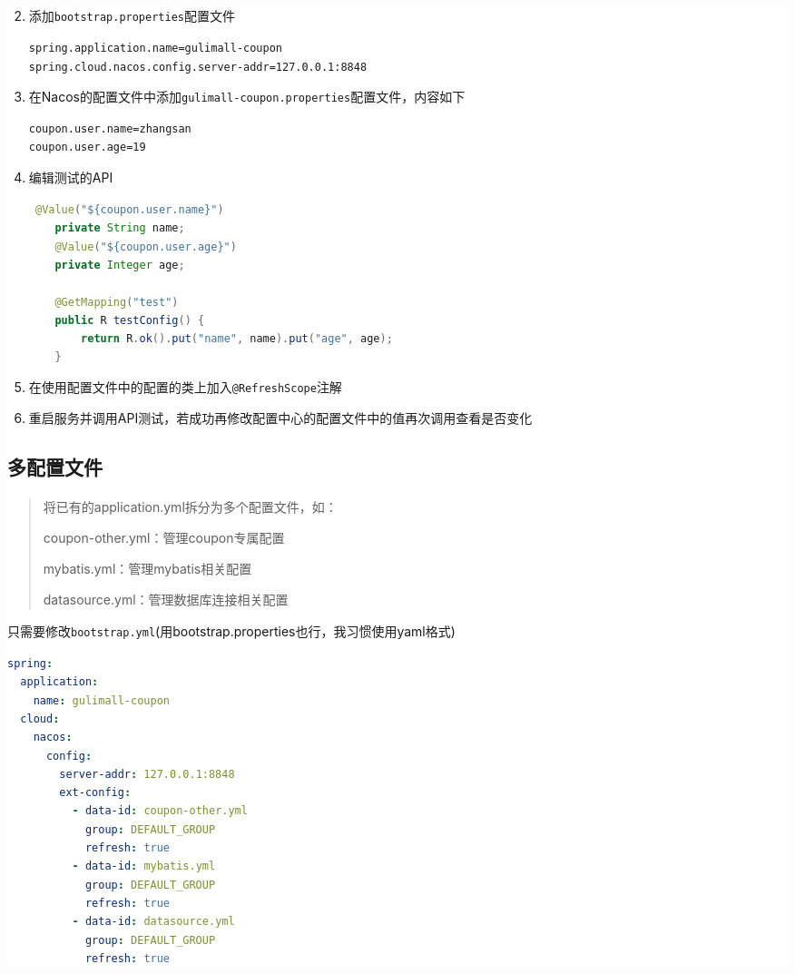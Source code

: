 2. 添加`bootstrap.properties`配置文件

   ```properties
   spring.application.name=gulimall-coupon
   spring.cloud.nacos.config.server-addr=127.0.0.1:8848
   ```

3. 在Nacos的配置文件中添加`gulimall-coupon.properties`配置文件，内容如下

   ```properties
   coupon.user.name=zhangsan
   coupon.user.age=19
   ```

4. 编辑测试的API

   ```java
   	@Value("${coupon.user.name}")
       private String name;
       @Value("${coupon.user.age}")
       private Integer age;
   
       @GetMapping("test")
       public R testConfig() {
           return R.ok().put("name", name).put("age", age);
       }
   ```

5. 在使用配置文件中的配置的类上加入`@RefreshScope`注解

6. 重启服务并调用API测试，若成功再修改配置中心的配置文件中的值再次调用查看是否变化

## 多配置文件

> 将已有的application.yml拆分为多个配置文件，如：
>
> coupon-other.yml：管理coupon专属配置
>
> mybatis.yml：管理mybatis相关配置
>
> datasource.yml：管理数据库连接相关配置

只需要修改`bootstrap.yml`(用bootstrap.properties也行，我习惯使用yaml格式)

```yaml
spring:
  application:
    name: gulimall-coupon
  cloud:
    nacos:
      config:
        server-addr: 127.0.0.1:8848
        ext-config:
          - data-id: coupon-other.yml
            group: DEFAULT_GROUP
            refresh: true
          - data-id: mybatis.yml
            group: DEFAULT_GROUP
            refresh: true
          - data-id: datasource.yml
            group: DEFAULT_GROUP
            refresh: true
```
